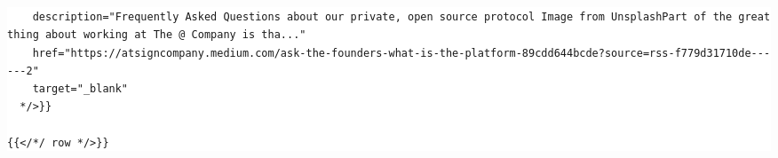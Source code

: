 ```go-html-template
    description="Frequently Asked Questions about our private, open source protocol Image from UnsplashPart of the great thing about working at The @ Company is tha..."
    href="https://atsigncompany.medium.com/ask-the-founders-what-is-the-platform-89cdd644bcde?source=rss-f779d31710de------2"
    target="_blank" 
  */>}}

{{</*/ row */>}}
```